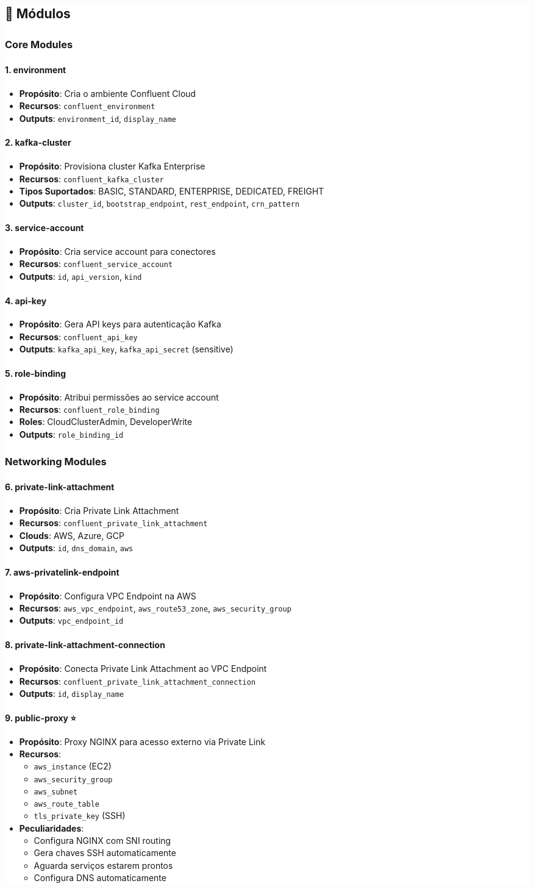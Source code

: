 ## 🧩 Módulos

### Core Modules

#### 1. **environment**
- **Propósito**: Cria o ambiente Confluent Cloud
- **Recursos**: `confluent_environment`
- **Outputs**: `environment_id`, `display_name`

#### 2. **kafka-cluster**
- **Propósito**: Provisiona cluster Kafka Enterprise
- **Recursos**: `confluent_kafka_cluster`
- **Tipos Suportados**: BASIC, STANDARD, ENTERPRISE, DEDICATED, FREIGHT
- **Outputs**: `cluster_id`, `bootstrap_endpoint`, `rest_endpoint`, `crn_pattern`

#### 3. **service-account**
- **Propósito**: Cria service account para conectores
- **Recursos**: `confluent_service_account`
- **Outputs**: `id`, `api_version`, `kind`

#### 4. **api-key**
- **Propósito**: Gera API keys para autenticação Kafka
- **Recursos**: `confluent_api_key`
- **Outputs**: `kafka_api_key`, `kafka_api_secret` (sensitive)

#### 5. **role-binding**
- **Propósito**: Atribui permissões ao service account
- **Recursos**: `confluent_role_binding`
- **Roles**: CloudClusterAdmin, DeveloperWrite
- **Outputs**: `role_binding_id`

### Networking Modules

#### 6. **private-link-attachment**
- **Propósito**: Cria Private Link Attachment
- **Recursos**: `confluent_private_link_attachment`
- **Clouds**: AWS, Azure, GCP
- **Outputs**: `id`, `dns_domain`, `aws`

#### 7. **aws-privatelink-endpoint**
- **Propósito**: Configura VPC Endpoint na AWS
- **Recursos**: `aws_vpc_endpoint`, `aws_route53_zone`, `aws_security_group`
- **Outputs**: `vpc_endpoint_id`

#### 8. **private-link-attachment-connection**
- **Propósito**: Conecta Private Link Attachment ao VPC Endpoint
- **Recursos**: `confluent_private_link_attachment_connection`
- **Outputs**: `id`, `display_name`

#### 9. **public-proxy** ⭐
- **Propósito**: Proxy NGINX para acesso externo via Private Link
- **Recursos**: 
  - `aws_instance` (EC2)
  - `aws_security_group`
  - `aws_subnet`
  - `aws_route_table`
  - `tls_private_key` (SSH)
- **Peculiaridades**:
  - Configura NGINX com SNI routing
  - Gera chaves SSH automaticamente
  - Aguarda serviços estarem prontos
  - Configura DNS automaticamente